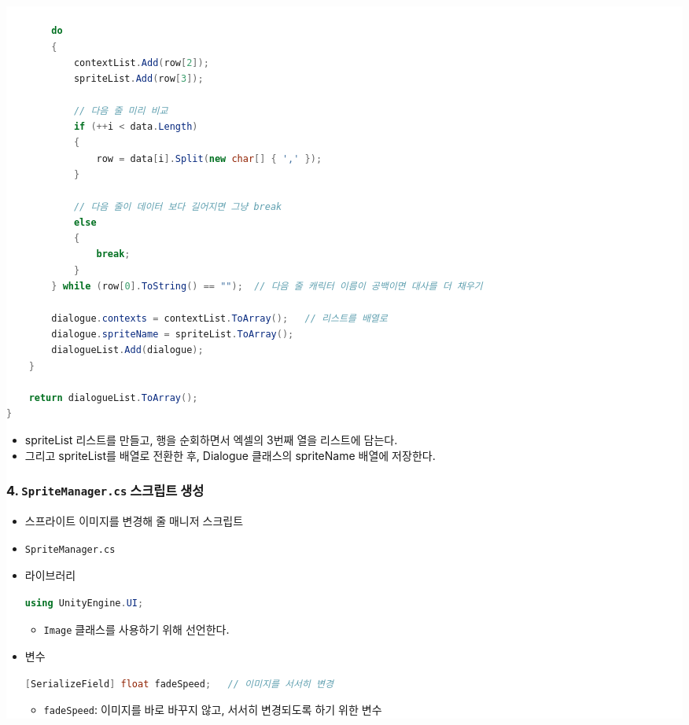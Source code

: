   ```c#
  
          do
          {
              contextList.Add(row[2]);
              spriteList.Add(row[3]);
  
              // 다음 줄 미리 비교
              if (++i < data.Length)
              {
                  row = data[i].Split(new char[] { ',' });
              }
  
              // 다음 줄이 데이터 보다 길어지면 그냥 break
              else
              {
                  break;
              }
          } while (row[0].ToString() == "");  // 다음 줄 캐릭터 이름이 공백이면 대사를 더 채우기
  
          dialogue.contexts = contextList.ToArray();   // 리스트를 배열로
          dialogue.spriteName = spriteList.ToArray();
          dialogueList.Add(dialogue);
      }
  
      return dialogueList.ToArray();
  }
  ```

  - spriteList 리스트를 만들고, 행을 순회하면서 엑셀의 3번째 열을 리스트에 담는다.
  - 그리고 spriteList를 배열로 전환한 후, Dialogue 클래스의 spriteName 배열에 저장한다.



### 4. `SpriteManager.cs` 스크립트 생성

- 스프라이트 이미지를 변경해 줄 매니저 스크립트

- `SpriteManager.cs`

- 라이브러리

  ```c#
  using UnityEngine.UI;
  ```

  - `Image` 클래스를 사용하기 위해 선언한다.



- 변수

  ```c#
  [SerializeField] float fadeSpeed;   // 이미지를 서서히 변경
  ```

  - `fadeSpeed`: 이미지를 바로 바꾸지 않고, 서서히 변경되도록 하기 위한 변수
